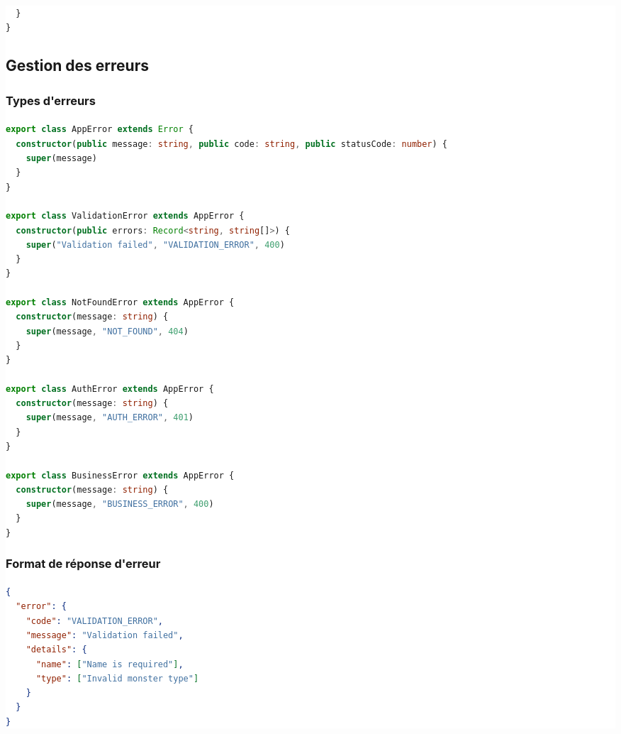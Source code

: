 ```typescript
  }
}
```

## Gestion des erreurs

### Types d'erreurs

```typescript
export class AppError extends Error {
  constructor(public message: string, public code: string, public statusCode: number) {
    super(message)
  }
}

export class ValidationError extends AppError {
  constructor(public errors: Record<string, string[]>) {
    super("Validation failed", "VALIDATION_ERROR", 400)
  }
}

export class NotFoundError extends AppError {
  constructor(message: string) {
    super(message, "NOT_FOUND", 404)
  }
}

export class AuthError extends AppError {
  constructor(message: string) {
    super(message, "AUTH_ERROR", 401)
  }
}

export class BusinessError extends AppError {
  constructor(message: string) {
    super(message, "BUSINESS_ERROR", 400)
  }
}
```

### Format de réponse d'erreur

```json
{
  "error": {
    "code": "VALIDATION_ERROR",
    "message": "Validation failed",
    "details": {
      "name": ["Name is required"],
      "type": ["Invalid monster type"]
    }
  }
}
```
